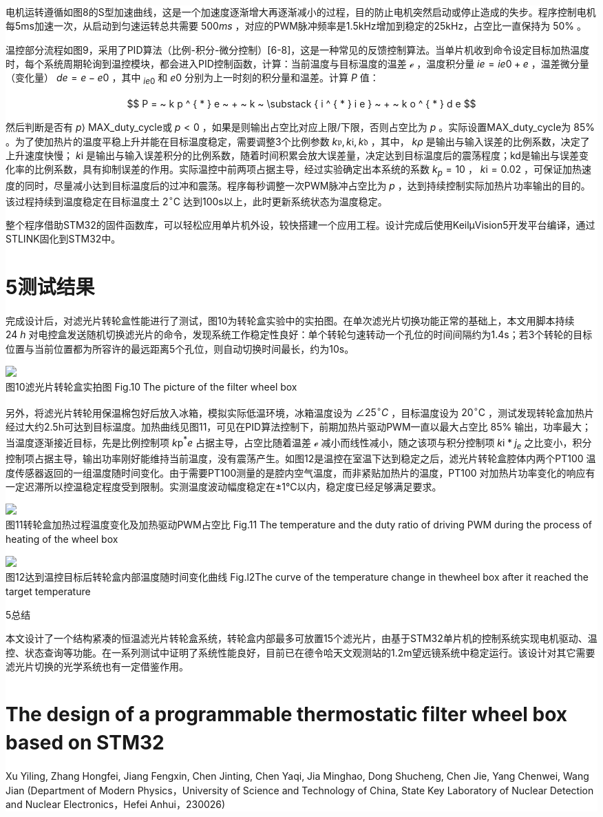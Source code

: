 电机运转遵循如图8的S型加速曲线，这是一个加速度逐渐增大再逐渐减小的过程，目的防止电机突然启动或停止造成的失步。程序控制电机每5ms加速一次，从启动到匀速运转总共需要 $5 0 0 m s$ ，对应的PWM脉冲频率是1.5kHz增加到稳定的25kHz，占空比一直保持为 $5 0 \%$ 。

温控部分流程如图9，采用了PID算法（比例-积分-微分控制）[6-8]，这是一种常见的反馈控制算法。当单片机收到命令设定目标加热温度时，每个系统周期轮询到温控模块，都会进入PID控制函数，计算：当前温度与目标温度的温差 $\boldsymbol { \mathscr { e } }$ ，温度积分量 $i e { = } i e 0 { + } e$ ，温差微分量（变化量） $d e { = } e { - } e 0$ ，其中 $_ { i e 0 }$ 和 $e 0$ 分别为上一时刻的积分量和温差。计算 $P$ 值：

$$
P = ~ k p ^ { * } e ~ + ~ k ~  \substack { i ^ { * } i e } ~ + ~ k o ^ { * } d e
$$

然后判断是否有 $p \rangle$ MAX_duty_cycle或 $p { < } 0$ ，如果是则输出占空比对应上限/下限，否则占空比为 $p$ 。实际设置MAX_duty_cycle为 $8 5 \%$ 。为了使加热片的温度平稳上升并能在目标温度稳定，需要调整3个比例参数 $k { \mathfrak { p } } , k { \mathfrak { i } } , k { \mathfrak { d } }$ ，其中， $k \rho$ 是输出与输入误差的比例系数，决定了上升速度快慢； $k \mathrm { i }$ 是输出与输入误差积分的比例系数，随着时间积累会放大误差量，决定达到目标温度后的震荡程度；kd是输出与误差变化率的比例系数，具有抑制误差的作用。实际温控中前两项占据主导，经过实验确定出本系统的系数 $k _ { p } = 1 0$ ， $k \mathrm { i } { = } 0 . 0 2$ ，可保证加热速度的同时，尽量减小达到目标温度后的过冲和震荡。程序每秒调整一次PWM脉冲占空比为 $p$ ，达到持续控制实际加热片功率输出的目的。该过程持续到温度稳定在目标温度土 $2 ^ { \circ } \mathsf { C }$ 达到100s以上，此时更新系统状态为温度稳定。

整个程序借助STM32的固件函数库，可以轻松应用单片机外设，较快搭建一个应用工程。设计完成后使用KeilμVision5开发平台编译，通过STLINK固化到STM32中。

# 5测试结果

完成设计后，对滤光片转轮盒性能进行了测试，图10为转轮盒实验中的实拍图。在单次滤光片切换功能正常的基础上，本文用脚本持续 $2 4 \ h$ 对电控盒发送随机切换滤光片的命令，发现系统工作稳定性良好：单个转轮匀速转动一个孔位的时间间隔约为1.4s；若3个转轮的目标位置与当前位置都为所容许的最远距离5个孔位，则自动切换时间最长，约为10s。

![](images/33ff3f8f9996f89cd65869a2002cb2c1f61f9b8ae19b1632bf71fae2085850e3.jpg)  
图10滤光片转轮盒实拍图 Fig.10 The picture of the filter wheel box

另外，将滤光片转轮用保温棉包好后放入冰箱，模拟实际低温环境，冰箱温度设为 $\angle 2 5 ^ { \circ } C$ ，目标温度设为 $2 0 ^ { \circ } \mathsf { C }$ ，测试发现转轮盒加热片经过大约2.5h可达到目标温度。加热曲线见图11，可见在PID算法控制下，前期加热片驱动PWM一直以最大占空比 $8 5 \%$ 输出，功率最大；当温度逐渐接近目标，先是比例控制项 $k { \mathsf { p } } ^ { * } e$ 占据主导，占空比随着温差 $\boldsymbol { \mathscr { e } }$ 减小而线性减小，随之该项与积分控制项 $k \mathrm { i } * j _ { e }$ 之比变小，积分控制项占据主导，输出功率刚好能维持当前温度，没有震荡产生。如图12是温控在室温下达到稳定之后，滤光片转轮盒腔体内两个PT100 温度传感器返回的一组温度随时间变化。由于需要PT100测量的是腔内空气温度，而非紧贴加热片的温度，PT100 对加热片功率变化的响应有一定迟滞所以控温稳定程度受到限制。实测温度波动幅度稳定在±1℃以内，稳定度已经足够满足要求。

![](images/a59f8a8c4037bf8a810934efa3d18d4c7fa73b4ba0af9f67221a48b200507240.jpg)  
图11转轮盒加热过程温度变化及加热驱动PWM占空比 Fig.11 The temperature and the duty ratio of driving PWM during the process of heating of the wheel box

![](images/ae6e8b722d7bb8efc3673a77495c16dd80ef4fcec074b3a6d73f23ae62dfadbb.jpg)  
图12达到温控目标后转轮盒内部温度随时间变化曲线 Fig.l2The curve of the temperature change in thewheel box after it reached the target temperature

5总结

本文设计了一个结构紧凑的恒温滤光片转轮盒系统，转轮盒内部最多可放置15个滤光片，由基于STM32单片机的控制系统实现电机驱动、温控、状态查询等功能。在一系列测试中证明了系统性能良好，目前已在德令哈天文观测站的1.2m望远镜系统中稳定运行。该设计对其它需要滤光片切换的光学系统也有一定借鉴作用。

# The design of a programmable thermostatic filter wheel box based on STM32

Xu Yiling, Zhang Hongfei, Jiang Fengxin, Chen Jinting, Chen Yaqi, Jia Minghao, Dong Shucheng, Chen Jie, Yang Chenwei, Wang Jian (Department of Modern Physics，University of Science and Technology of China, State Key Laboratory of Nuclear Detection and Nuclear Electronics，Hefei Anhui，230026)
